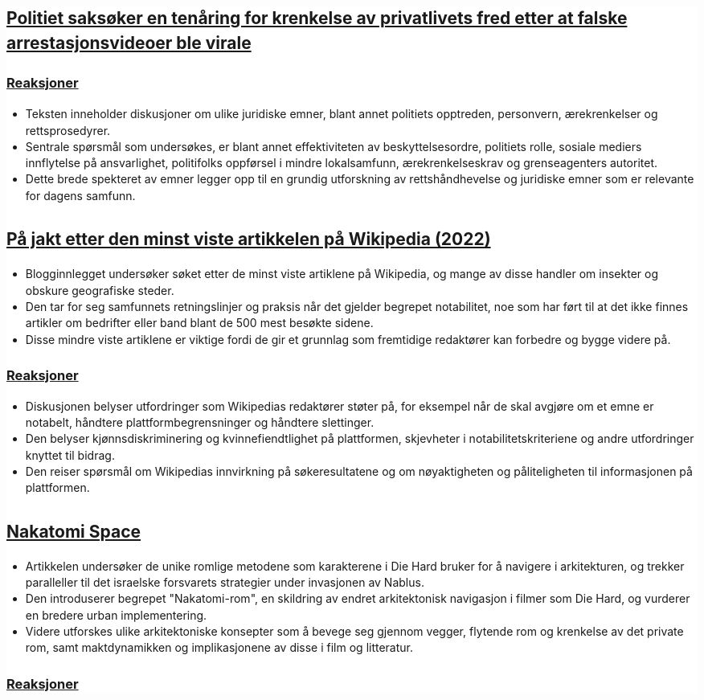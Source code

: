 ## [Politiet saksøker en tenåring for krenkelse av privatlivets fred etter at falske arrestasjonsvideoer ble virale](https://www.vice.com/en/article/jg5a88/cops-sue-teen-invasion-of-privacy-false-arrest)


### [Reaksjoner](https://news.ycombinator.com/item?id=37956714)

- Teksten inneholder diskusjoner om ulike juridiske emner, blant annet politiets opptreden, personvern, ærekrenkelser og rettsprosedyrer.
- Sentrale spørsmål som undersøkes, er blant annet effektiviteten av beskyttelsesordre, politiets rolle, sosiale mediers innflytelse på ansvarlighet, politifolks oppførsel i mindre lokalsamfunn, ærekrenkelseskrav og grenseagenters autoritet.
- Dette brede spekteret av emner legger opp til en grundig utforskning av rettshåndhevelse og juridiske emner som er relevante for dagens samfunn.

## [På jakt etter den minst viste artikkelen på Wikipedia (2022)](http://colinmorris.github.io/blog/unpopular-wiki-articles)

- Blogginnlegget undersøker søket etter de minst viste artiklene på Wikipedia, og mange av disse handler om insekter og obskure geografiske steder.
- Den tar for seg samfunnets retningslinjer og praksis når det gjelder begrepet notabilitet, noe som har ført til at det ikke finnes artikler om bedrifter eller band blant de 500 mest besøkte sidene.
- Disse mindre viste artiklene er viktige fordi de gir et grunnlag som fremtidige redaktører kan forbedre og bygge videre på.

### [Reaksjoner](https://news.ycombinator.com/item?id=37955600)

- Diskusjonen belyser utfordringer som Wikipedias redaktører støter på, for eksempel når de skal avgjøre om et emne er notabelt, håndtere plattformbegrensninger og håndtere slettinger.
- Den belyser kjønnsdiskriminering og kvinnefiendtlighet på plattformen, skjevheter i notabilitetskriteriene og andre utfordringer knyttet til bidrag.
- Den reiser spørsmål om Wikipedias innvirkning på søkeresultatene og om nøyaktigheten og påliteligheten til informasjonen på plattformen.

## [Nakatomi Space](https://www.bldgblog.com/2010/01/nakatomi-space/)

- Artikkelen undersøker de unike romlige metodene som karakterene i Die Hard bruker for å navigere i arkitekturen, og trekker paralleller til det israelske forsvarets strategier under invasjonen av Nablus.
- Den introduserer begrepet "Nakatomi-rom", en skildring av endret arkitektonisk navigasjon i filmer som Die Hard, og vurderer en bredere urban implementering.
- Videre utforskes ulike arkitektoniske konsepter som å bevege seg gjennom vegger, flytende rom og krenkelse av det private rom, samt maktdynamikken og implikasjonene av disse i film og litteratur.

### [Reaksjoner](https://news.ycombinator.com/item?id=37955402)
